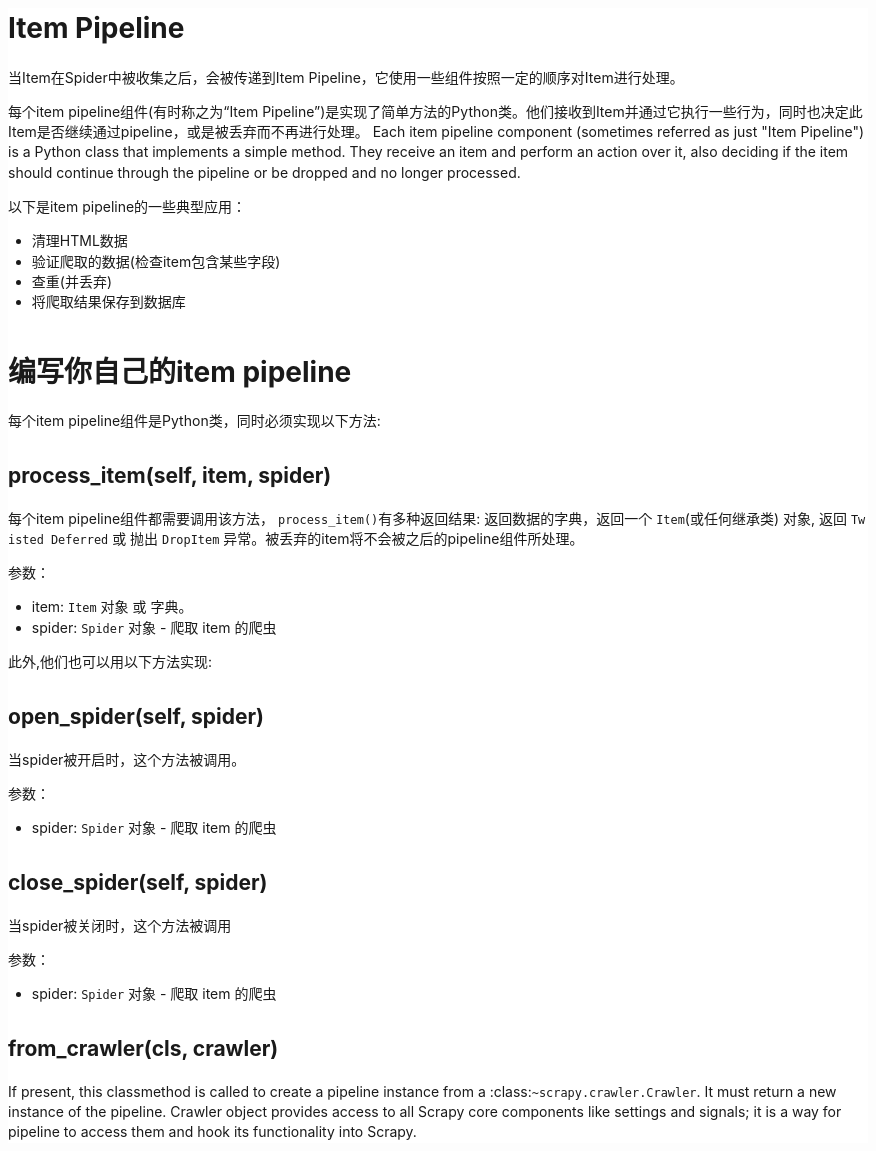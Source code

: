 Item Pipeline
=============

当Item在Spider中被收集之后，会被传递到Item Pipeline，它使用一些组件按照一定的顺序对Item进行处理。

每个item pipeline组件(有时称之为“Item Pipeline”)是实现了简单方法的Python类。他们接收到Item并通过它执行一些行为，同时也决定此Item是否继续通过pipeline，或是被丢弃而不再进行处理。
Each item pipeline component (sometimes referred as just "Item Pipeline") is a
Python class that implements a simple method. They receive an item and perform
an action over it, also deciding if the item should continue through the
pipeline or be dropped and no longer processed.

以下是item pipeline的一些典型应用：

* 清理HTML数据
* 验证爬取的数据(检查item包含某些字段)
* 查重(并丢弃)
* 将爬取结果保存到数据库


编写你自己的item pipeline
==============================

每个item pipeline组件是Python类，同时必须实现以下方法:

## process_item(self, item, spider)

每个item pipeline组件都需要调用该方法， `process_item()`有多种返回结果: 返回数据的字典，返回一个 `Item`(或任何继承类) 对象, 返回 `Twisted Deferred` 或 抛出 `DropItem` 异常。被丢弃的item将不会被之后的pipeline组件所处理。

参数：
* item: `Item` 对象 或 字典。
* spider: `Spider` 对象 - 爬取 item 的爬虫

此外,他们也可以用以下方法实现:

## open_spider(self, spider)

当spider被开启时，这个方法被调用。

参数：

* spider: `Spider` 对象 - 爬取 item 的爬虫

## close_spider(self, spider)

当spider被关闭时，这个方法被调用

参数：

* spider: `Spider` 对象 - 爬取 item 的爬虫

## from_crawler(cls, crawler)

   If present, this classmethod is called to create a pipeline instance
   from a :class:`~scrapy.crawler.Crawler`. It must return a new instance
   of the pipeline. Crawler object provides access to all Scrapy core
   components like settings and signals; it is a way for pipeline to
   access them and hook its functionality into Scrapy.
